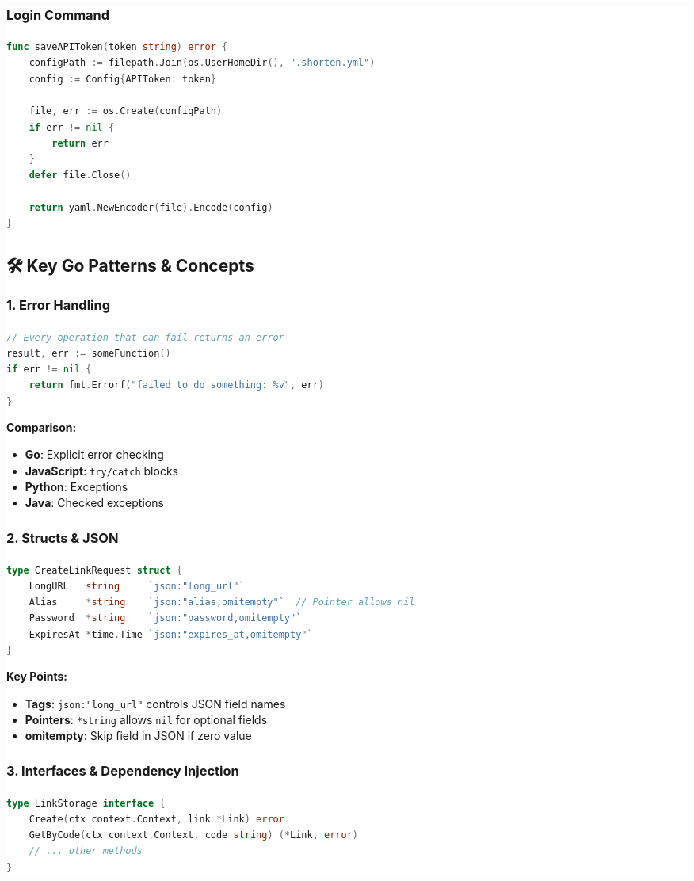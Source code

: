 ### Login Command

```go
func saveAPIToken(token string) error {
    configPath := filepath.Join(os.UserHomeDir(), ".shorten.yml")
    config := Config{APIToken: token}

    file, err := os.Create(configPath)
    if err != nil {
        return err
    }
    defer file.Close()

    return yaml.NewEncoder(file).Encode(config)
}
```

## 🛠️ **Key Go Patterns & Concepts**

### 1. **Error Handling**
```go
// Every operation that can fail returns an error
result, err := someFunction()
if err != nil {
    return fmt.Errorf("failed to do something: %v", err)
}
```

**Comparison:**
- **Go**: Explicit error checking
- **JavaScript**: `try/catch` blocks
- **Python**: Exceptions
- **Java**: Checked exceptions

### 2. **Structs & JSON**
```go
type CreateLinkRequest struct {
    LongURL   string     `json:"long_url"`
    Alias     *string    `json:"alias,omitempty"`  // Pointer allows nil
    Password  *string    `json:"password,omitempty"`
    ExpiresAt *time.Time `json:"expires_at,omitempty"`
}
```

**Key Points:**
- **Tags**: `json:"long_url"` controls JSON field names
- **Pointers**: `*string` allows `nil` for optional fields
- **omitempty**: Skip field in JSON if zero value

### 3. **Interfaces & Dependency Injection**
```go
type LinkStorage interface {
    Create(ctx context.Context, link *Link) error
    GetByCode(ctx context.Context, code string) (*Link, error)
    // ... other methods
}
```
